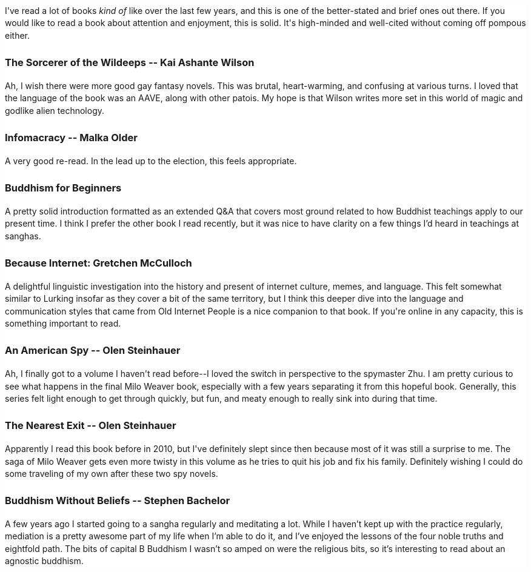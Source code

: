 I've read a lot of books _kind of_ like over the last few years, and this is one
of the better-stated and brief ones out there. If you would like to read a book
about attention and enjoyment, this is solid. It's high-minded and well-cited
without coming off pompous either.

### The Sorcerer of the Wildeeps -- Kai Ashante Wilson

Ah, I wish there were more good gay fantasy novels. This was brutal,
heart-warming, and confusing at various turns. I loved that the language of the
book was an AAVE, along with other patois. My hope is that Wilson writes more
set in this world of magic and godlike alien technology.

### Infomacracy -- Malka Older

A very good re-read. In the lead up to the election, this feels appropriate.

### Buddhism for Beginners

A pretty solid introduction formatted as an extended Q&A that covers most ground
related to how Buddhist teachings apply to our present time. I think I prefer
the other book I read recently, but it was nice to have clarity on a few things
I’d heard in teachings at sanghas.

### Because Internet: Gretchen McCulloch

A delightful linguistic investigation into the history and present of internet
culture, memes, and language. This felt somewhat similar to Lurking insofar as
they cover a bit of the same territory, but I think this deeper dive into the
language and communication styles that came from Old Internet People is a nice
companion to that book. If you're online in any capacity, this is something
important to read.

### An American Spy -- Olen Steinhauer

Ah, I finally got to a volume I haven't read before--I loved the switch in
perspective to the spymaster Zhu. I am pretty curious to see what happens in the
final Milo Weaver book, especially with a few years separating it from this
hopeful book. Generally, this series felt light enough to get through quickly,
but fun, and meaty enough to really sink into during that time.

### The Nearest Exit -- Olen Steinhauer

Apparently I read this book before in 2010, but I've definitely slept since then
because most of it was still a surprise to me. The saga of Milo Weaver gets even
more twisty in this volume as he tries to quit his job and fix his family.
Definitely wishing I could do some traveling of my own after these two spy
novels.

### Buddhism Without Beliefs -- Stephen Bachelor

A few years ago I started going to a sangha regularly and meditating a lot.
While I haven’t kept up with the practice regularly, mediation is a pretty
awesome part of my life when I’m able to do it, and I’ve enjoyed the lessons of
the four noble truths and eightfold path. The bits of capital B Buddhism I
wasn’t so amped on were the religious bits, so it’s interesting to read about an
agnostic buddhism.
